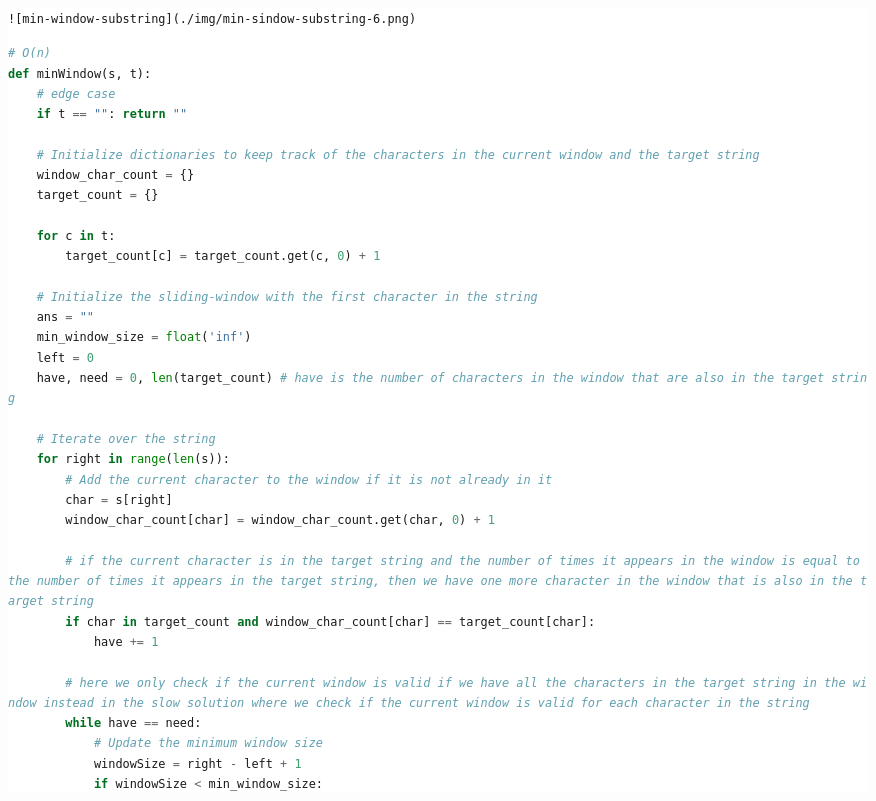     ![min-window-substring](./img/min-sindow-substring-6.png)

  ```py
  # O(n)
  def minWindow(s, t):
      # edge case
      if t == "": return ""

      # Initialize dictionaries to keep track of the characters in the current window and the target string
      window_char_count = {}
      target_count = {}

      for c in t:
          target_count[c] = target_count.get(c, 0) + 1

      # Initialize the sliding-window with the first character in the string
      ans = ""
      min_window_size = float('inf')
      left = 0
      have, need = 0, len(target_count) # have is the number of characters in the window that are also in the target string

      # Iterate over the string
      for right in range(len(s)):
          # Add the current character to the window if it is not already in it
          char = s[right]
          window_char_count[char] = window_char_count.get(char, 0) + 1

          # if the current character is in the target string and the number of times it appears in the window is equal to the number of times it appears in the target string, then we have one more character in the window that is also in the target string
          if char in target_count and window_char_count[char] == target_count[char]:
              have += 1

          # here we only check if the current window is valid if we have all the characters in the target string in the window instead in the slow solution where we check if the current window is valid for each character in the string
          while have == need:
              # Update the minimum window size
              windowSize = right - left + 1
              if windowSize < min_window_size:
  ```
